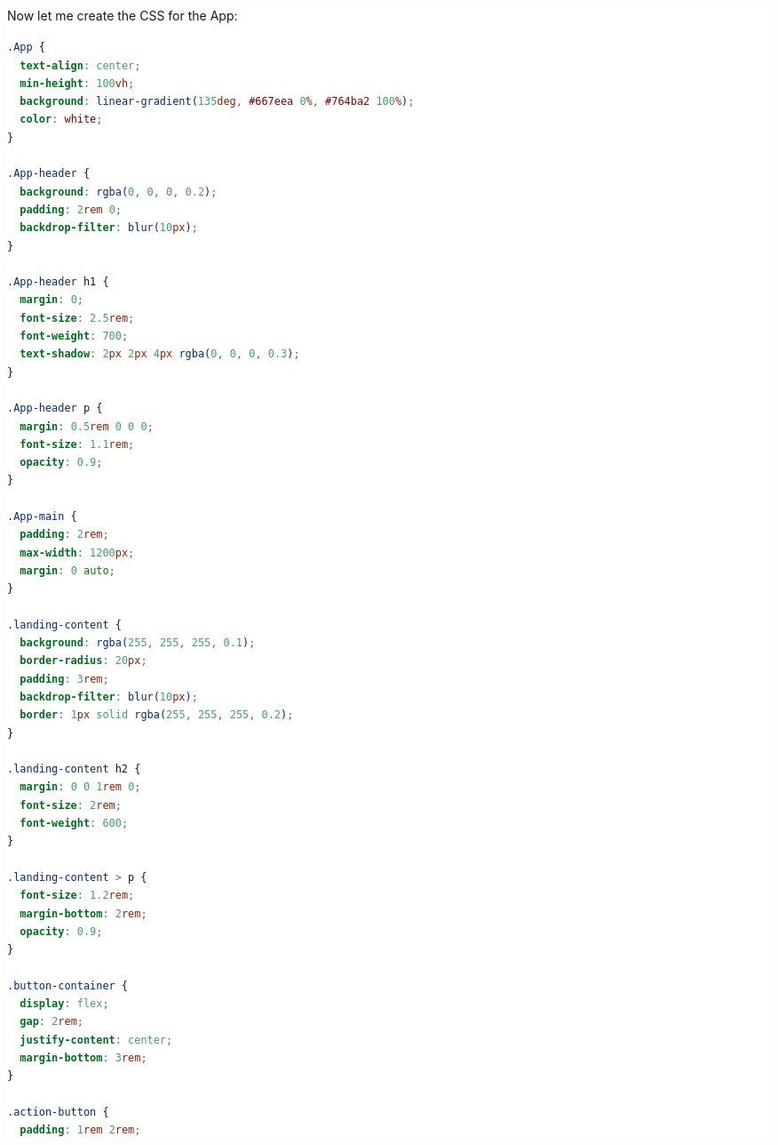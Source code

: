 Now let me create the CSS for the App:


```css
.App {
  text-align: center;
  min-height: 100vh;
  background: linear-gradient(135deg, #667eea 0%, #764ba2 100%);
  color: white;
}

.App-header {
  background: rgba(0, 0, 0, 0.2);
  padding: 2rem 0;
  backdrop-filter: blur(10px);
}

.App-header h1 {
  margin: 0;
  font-size: 2.5rem;
  font-weight: 700;
  text-shadow: 2px 2px 4px rgba(0, 0, 0, 0.3);
}

.App-header p {
  margin: 0.5rem 0 0 0;
  font-size: 1.1rem;
  opacity: 0.9;
}

.App-main {
  padding: 2rem;
  max-width: 1200px;
  margin: 0 auto;
}

.landing-content {
  background: rgba(255, 255, 255, 0.1);
  border-radius: 20px;
  padding: 3rem;
  backdrop-filter: blur(10px);
  border: 1px solid rgba(255, 255, 255, 0.2);
}

.landing-content h2 {
  margin: 0 0 1rem 0;
  font-size: 2rem;
  font-weight: 600;
}

.landing-content > p {
  font-size: 1.2rem;
  margin-bottom: 2rem;
  opacity: 0.9;
}

.button-container {
  display: flex;
  gap: 2rem;
  justify-content: center;
  margin-bottom: 3rem;
}

.action-button {
  padding: 1rem 2rem;
```